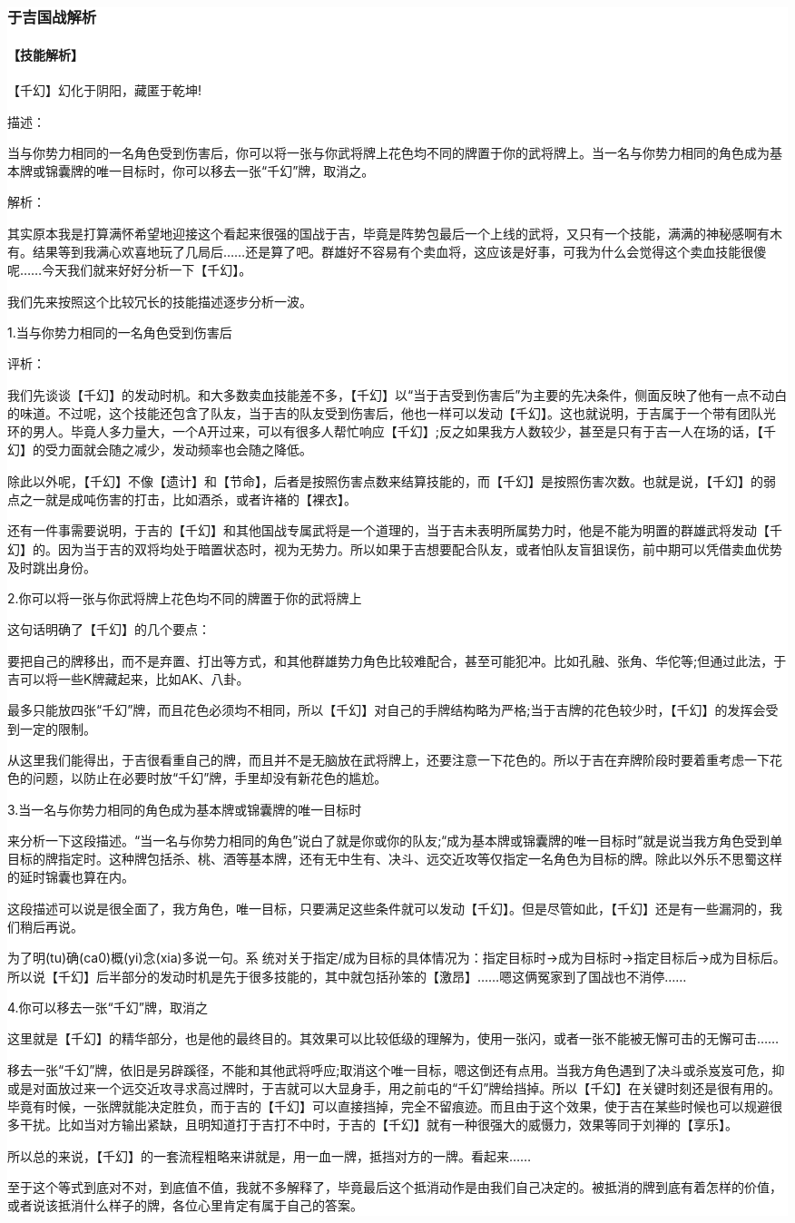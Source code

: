 ### 于吉国战解析　

#### 【技能解析】

【千幻】幻化于阴阳，藏匿于乾坤!

描述：

当与你势力相同的一名角色受到伤害后，你可以将一张与你武将牌上花色均不同的牌置于你的武将牌上。当一名与你势力相同的角色成为基本牌或锦囊牌的唯一目标时，你可以移去一张“千幻”牌，取消之。

解析：

其实原本我是打算满怀希望地迎接这个看起来很强的国战于吉，毕竟是阵势包最后一个上线的武将，又只有一个技能，满满的神秘感啊有木有。结果等到我满心欢喜地玩了几局后……还是算了吧。群雄好不容易有个卖血将，这应该是好事，可我为什么会觉得这个卖血技能很傻呢……今天我们就来好好分析一下【千幻】。

我们先来按照这个比较冗长的技能描述逐步分析一波。

1.当与你势力相同的一名角色受到伤害后

评析：

我们先谈谈【千幻】的发动时机。和大多数卖血技能差不多，【千幻】以“当于吉受到伤害后”为主要的先决条件，侧面反映了他有一点不动白的味道。不过呢，这个技能还包含了队友，当于吉的队友受到伤害后，他也一样可以发动【千幻】。这也就说明，于吉属于一个带有团队光环的男人。毕竟人多力量大，一个A开过来，可以有很多人帮忙响应【千幻】;反之如果我方人数较少，甚至是只有于吉一人在场的话，【千幻】的受力面就会随之减少，发动频率也会随之降低。

除此以外呢，【千幻】不像【遗计】和【节命】，后者是按照伤害点数来结算技能的，而【千幻】是按照伤害次数。也就是说，【千幻】的弱点之一就是成吨伤害的打击，比如酒杀，或者许褚的【裸衣】。

还有一件事需要说明，于吉的【千幻】和其他国战专属武将是一个道理的，当于吉未表明所属势力时，他是不能为明置的群雄武将发动【千幻】的。因为当于吉的双将均处于暗置状态时，视为无势力。所以如果于吉想要配合队友，或者怕队友盲狙误伤，前中期可以凭借卖血优势及时跳出身份。

2.你可以将一张与你武将牌上花色均不同的牌置于你的武将牌上

这句话明确了【千幻】的几个要点：

要把自己的牌移出，而不是弃置、打出等方式，和其他群雄势力角色比较难配合，甚至可能犯冲。比如孔融、张角、华佗等;但通过此法，于吉可以将一些K牌藏起来，比如AK、八卦。

最多只能放四张“千幻”牌，而且花色必须均不相同，所以【千幻】对自己的手牌结构略为严格;当于吉牌的花色较少时，【千幻】的发挥会受到一定的限制。

从这里我们能得出，于吉很看重自己的牌，而且并不是无脑放在武将牌上，还要注意一下花色的。所以于吉在弃牌阶段时要着重考虑一下花色的问题，以防止在必要时放“千幻”牌，手里却没有新花色的尴尬。

3.当一名与你势力相同的角色成为基本牌或锦囊牌的唯一目标时

来分析一下这段描述。“当一名与你势力相同的角色”说白了就是你或你的队友;“成为基本牌或锦囊牌的唯一目标时”就是说当我方角色受到单目标的牌指定时。这种牌包括杀、桃、酒等基本牌，还有无中生有、决斗、远交近攻等仅指定一名角色为目标的牌。除此以外乐不思蜀这样的延时锦囊也算在内。

这段描述可以说是很全面了，我方角色，唯一目标，只要满足这些条件就可以发动【千幻】。但是尽管如此，【千幻】还是有一些漏洞的，我们稍后再说。

为了明(tu)确(ca0)概(yi)念(xia)多说一句。系 统对关于指定/成为目标的具体情况为：指定目标时→成为目标时→指定目标后→成为目标后。所以说【千幻】后半部分的发动时机是先于很多技能的，其中就包括孙笨的【激昂】……嗯这俩冤家到了国战也不消停……

4.你可以移去一张“千幻”牌，取消之

这里就是【千幻】的精华部分，也是他的最终目的。其效果可以比较低级的理解为，使用一张闪，或者一张不能被无懈可击的无懈可击……

移去一张“千幻”牌，依旧是另辟蹊径，不能和其他武将呼应;取消这个唯一目标，嗯这倒还有点用。当我方角色遇到了决斗或杀岌岌可危，抑或是对面放过来一个远交近攻寻求高过牌时，于吉就可以大显身手，用之前屯的“千幻”牌给挡掉。所以【千幻】在关键时刻还是很有用的。毕竟有时候，一张牌就能决定胜负，而于吉的【千幻】可以直接挡掉，完全不留痕迹。而且由于这个效果，使于吉在某些时候也可以规避很多干扰。比如当对方输出紧缺，且明知道打于吉打不中时，于吉的【千幻】就有一种很强大的威慑力，效果等同于刘禅的【享乐】。

所以总的来说，【千幻】的一套流程粗略来讲就是，用一血一牌，抵挡对方的一牌。看起来……

至于这个等式到底对不对，到底值不值，我就不多解释了，毕竟最后这个抵消动作是由我们自己决定的。被抵消的牌到底有着怎样的价值，或者说该抵消什么样子的牌，各位心里肯定有属于自己的答案。
